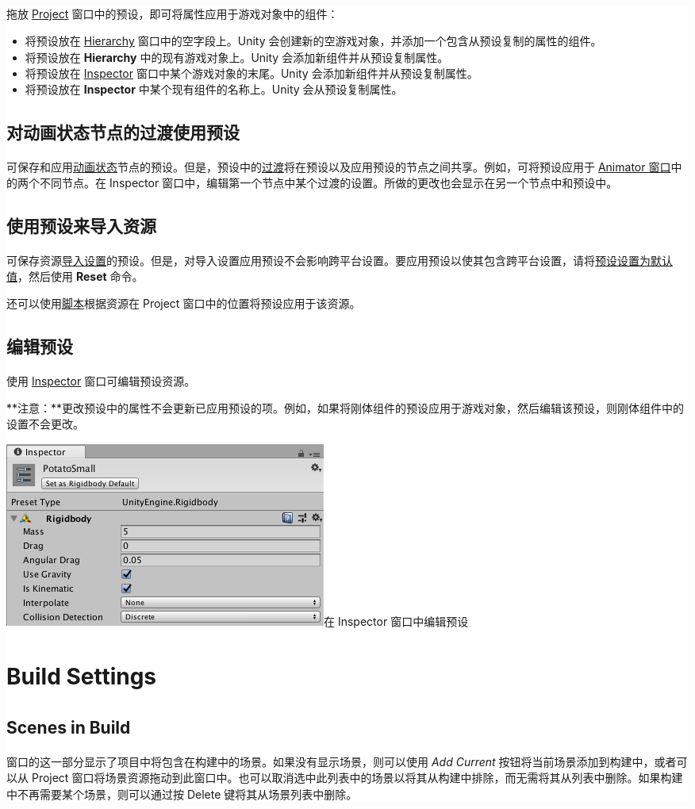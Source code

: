 拖放 [Project](https://docs.unity.cn/cn/2018.4/Manual/ProjectView.html) 窗口中的预设，即可将属性应用于游戏对象中的组件：

- 将预设放在 [Hierarchy](https://docs.unity.cn/cn/2018.4/Manual/Hierarchy.html) 窗口中的空字段上。Unity 会创建新的空游戏对象，并添加一个包含从预设复制的属性的组件。
- 将预设放在 **Hierarchy** 中的现有游戏对象上。Unity 会添加新组件并从预设复制属性。
- 将预设放在 [Inspector](https://docs.unity.cn/cn/2018.4/Manual/UsingTheInspector.html) 窗口中某个游戏对象的末尾。Unity 会添加新组件并从预设复制属性。
- 将预设放在 **Inspector** 中某个现有组件的名称上。Unity 会从预设复制属性。

## 对动画状态节点的过渡使用预设

可保存和应用[动画状态](https://docs.unity.cn/cn/2018.4/Manual/class-State.html)节点的预设。但是，预设中的[过渡](https://docs.unity.cn/cn/2018.4/Manual/class-Transition.html)将在预设以及应用预设的节点之间共享。例如，可将预设应用于 [Animator 窗口](https://docs.unity.cn/cn/2018.4/Manual/AnimatorWindow.html)中的两个不同节点。在 Inspector 窗口中，编辑第一个节点中某个过渡的设置。所做的更改也会显示在另一个节点中和预设中。

## 使用预设来导入资源

可保存资源[导入设置](https://docs.unity.cn/cn/2018.4/Manual/ImportingAssets.html)的预设。但是，对导入设置应用预设不会影响跨平台设置。要应用预设以使其包含跨平台设置，请将[预设设置为默认值](https://docs.unity.cn/cn/2018.4/Manual/class-PresetManager.html)，然后使用 **Reset** 命令。

还可以使用[脚本](https://docs.unity.cn/cn/2018.4/Manual/DefaultPresetsByFolder.html)根据资源在 Project 窗口中的位置将预设应用于该资源。

## 编辑预设

使用 [Inspector](https://docs.unity.cn/cn/2018.4/Manual/UsingTheInspector.html) 窗口可编辑预设资源。

**注意：**更改预设中的属性不会更新已应用预设的项。例如，如果将刚体组件的预设应用于游戏对象，然后编辑该预设，则刚体组件中的设置不会更改。

![在 Inspector 窗口中编辑预设](../image/编辑器功能/PresetEditing.png)在 Inspector 窗口中编辑预设

# Build Settings

## Scenes in Build

窗口的这一部分显示了项目中将包含在构建中的场景。如果没有显示场景，则可以使用 *Add Current* 按钮将当前场景添加到构建中，或者可以从 Project 窗口将场景资源拖动到此窗口中。也可以取消选中此列表中的场景以将其从构建中排除，而无需将其从列表中删除。如果构建中不再需要某个场景，则可以通过按 Delete 键将其从场景列表中删除。
